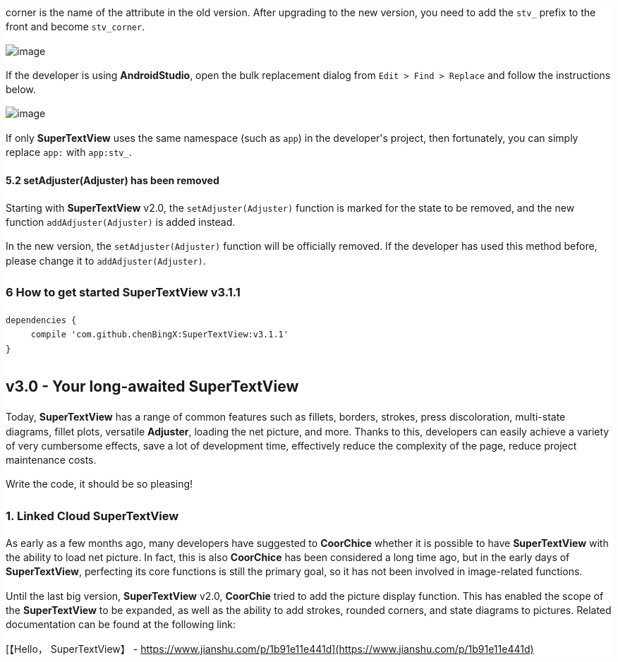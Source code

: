 corner is the name of the attribute in the old version. After upgrading to the new version, you need to add the `stv_` prefix to the front and become `stv_corner`.

![image](https://raw.githubusercontent.com/chenBingX/img/master/stv/replace.png)

If the developer is using **AndroidStudio**, open the bulk replacement dialog from `Edit > Find > Replace` and follow the instructions below.

![image](https://raw.githubusercontent.com/chenBingX/img/master/stv/属性替换.png)

If only **SuperTextView** uses the same namespace (such as `app`) in the developer's project, then fortunately, you can simply replace `app:` with `app:stv_`.

#### 5.2 setAdjuster(Adjuster) has been removed

Starting with **SuperTextView** v2.0, the `setAdjuster(Adjuster)` function is marked for the state to be removed, and the new function `addAdjuster(Adjuster)` is added instead.

In the new version, the `setAdjuster(Adjuster)` function will be officially removed. If the developer has used this method before, please change it to `addAdjuster(Adjuster)`.




### 6 How to get started SuperTextView v3.1.1
```
dependencies {
	 compile 'com.github.chenBingX:SuperTextView:v3.1.1'
}
```





## v3.0 - Your long-awaited SuperTextView
Today, **SuperTextView** has a range of common features such as fillets, borders, strokes, press discoloration, multi-state diagrams, fillet plots, versatile **Adjuster**, loading the net picture, and more. Thanks to this, developers can easily achieve a variety of very cumbersome effects, save a lot of development time, effectively reduce the complexity of the page, reduce project maintenance costs.

Write the code, it should be so pleasing!

### 1. Linked Cloud SuperTextView

As early as a few months ago, many developers have suggested to **CoorChice** whether it is possible to have **SuperTextView** with the ability to load net picture. In fact, this is also **CoorChice** has been considered a long time ago, but in the early days of **SuperTextView**, perfecting its core functions is still the primary goal, so it has not been involved in image-related functions.

Until the last big version, **SuperTextView** v2.0, **CoorChie** tried to add the picture display function. This has enabled the scope of the **SuperTextView** to be expanded, as well as the ability to add strokes, rounded corners, and state diagrams to pictures. Related documentation can be found at the following link:

[【Hello， SuperTextView】 - https://www.jianshu.com/p/1b91e11e441d](https://www.jianshu.com/p/1b91e11e441d)
